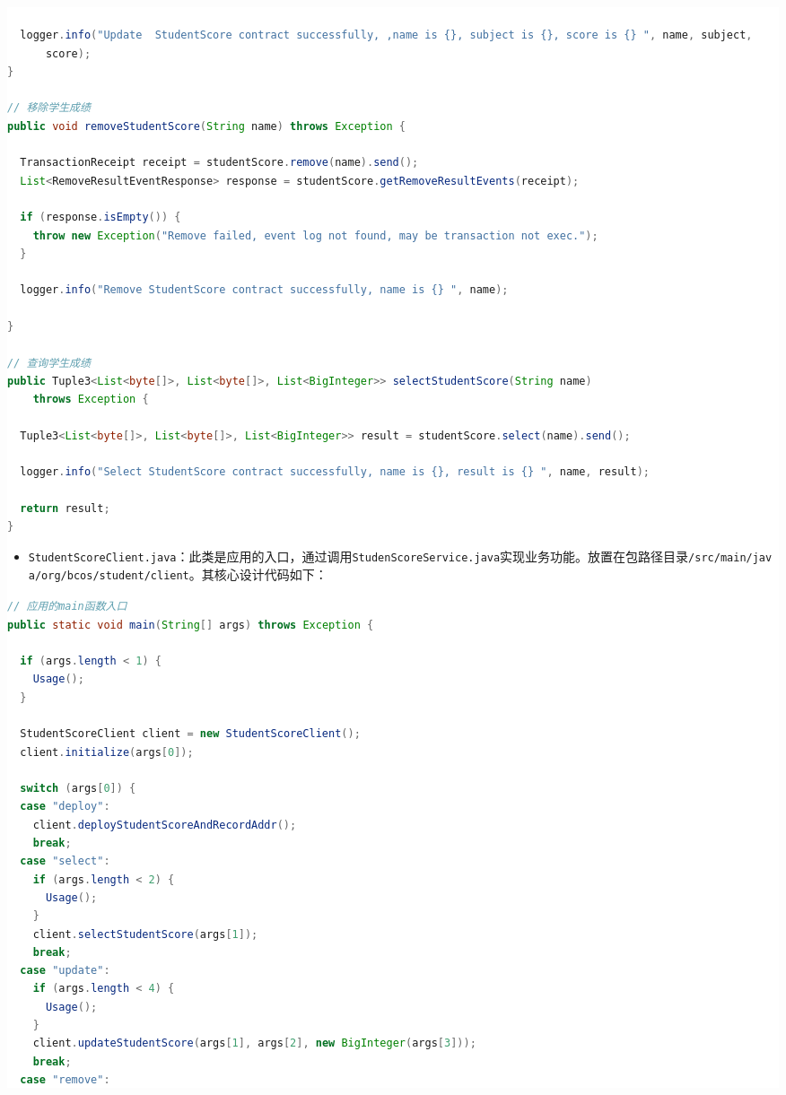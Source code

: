 ```java
  
  logger.info("Update  StudentScore contract successfully, ,name is {}, subject is {}, score is {} ", name, subject,
      score);
}

// 移除学生成绩
public void removeStudentScore(String name) throws Exception {

  TransactionReceipt receipt = studentScore.remove(name).send();
  List<RemoveResultEventResponse> response = studentScore.getRemoveResultEvents(receipt);
  
  if (response.isEmpty()) {
    throw new Exception("Remove failed, event log not found, may be transaction not exec.");
  }
  
  logger.info("Remove StudentScore contract successfully, name is {} ", name);

}

// 查询学生成绩 
public Tuple3<List<byte[]>, List<byte[]>, List<BigInteger>> selectStudentScore(String name)
    throws Exception {

  Tuple3<List<byte[]>, List<byte[]>, List<BigInteger>> result = studentScore.select(name).send();

  logger.info("Select StudentScore contract successfully, name is {}, result is {} ", name, result);

  return result;
}

```
- `StudentScoreClient.java`：此类是应用的入口，通过调用`StudenScoreService.java`实现业务功能。放置在包路径目录`/src/main/java/org/bcos/student/client`。其核心设计代码如下：
```java
// 应用的main函数入口
public static void main(String[] args) throws Exception {

  if (args.length < 1) {
    Usage();
  }

  StudentScoreClient client = new StudentScoreClient();
  client.initialize(args[0]);

  switch (args[0]) {
  case "deploy":
    client.deployStudentScoreAndRecordAddr();
    break;
  case "select":
    if (args.length < 2) {
      Usage();
    }
    client.selectStudentScore(args[1]);
    break;
  case "update":
    if (args.length < 4) {
      Usage();
    }
    client.updateStudentScore(args[1], args[2], new BigInteger(args[3]));
    break;
  case "remove":
```